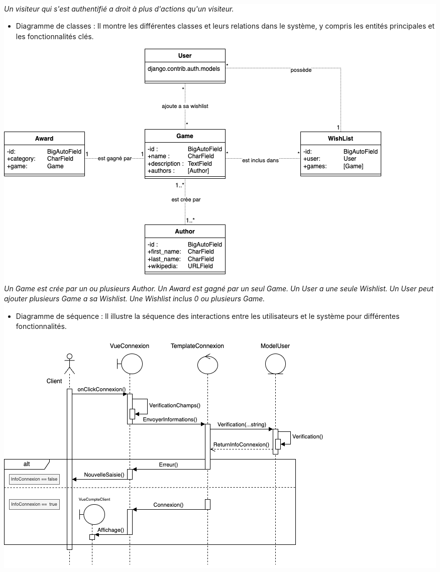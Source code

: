 *Un visiteur qui s'est authentifié a droit à plus d'actions qu'un visiteur.*

- Diagramme de classes <a id="model-classe"> : Il montre les différentes classes et leurs relations dans le système, y compris les entités principales et les fonctionnalités clés.

![Diagramme de classes](./assets/diags/diag_classes.drawio.png)

*Un Game est crée par un ou plusieurs Author. Un Award est gagné par un seul Game. Un User a une seule Wishlist. Un User peut ajouter plusieurs Game a sa Wishlist. Une Wishlist inclus 0 ou plusieurs Game.*

- Diagramme de séquence : Il illustre la séquence des interactions entre les utilisateurs et le système pour différentes fonctionnalités.

![Diagramme de séquence du module connexion](./assets/diags/diag_seq_connexion.drawio.png)
